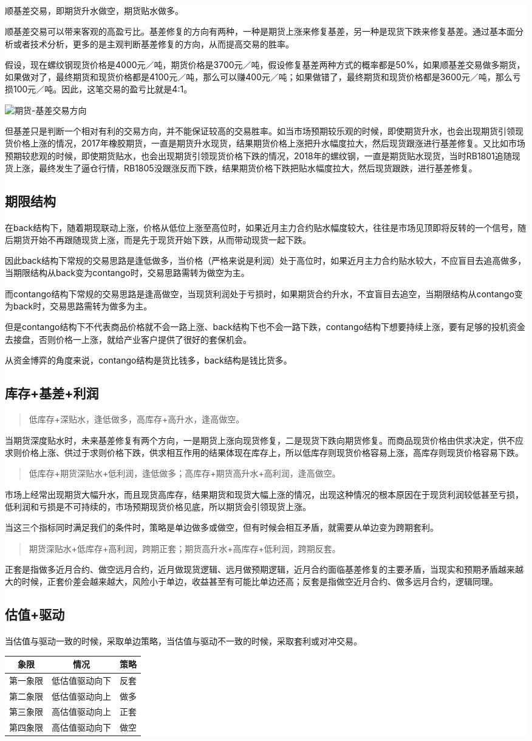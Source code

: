 顺基差交易，即期货升水做空，期货贴水做多。

顺基差交易可以带来客观的高盈亏比。基差修复的方向有两种，一种是期货上涨来修复基差，另一种是现货下跌来修复基差。通过基本面分析或者技术分析，更多的是主观判断基差修复的方向，从而提高交易的胜率。

假设，现在螺纹钢现货价格是4000元／吨，期货价格是3700元／吨，假设修复基差两种方式的概率都是50%，如果顺基差交易做多期货，如果做对了，最终期货和现货价格都是4100元／吨，那么可以赚400元／吨；如果做错了，最终期货和现货价格都是3600元／吨，那么亏损100元／吨。因此，这笔交易的盈亏比就是4∶1。

![期货-基差交易方向](https://raw.githubusercontent.com/xuelixunhua/xuelixunhua.github.io/main/assets\images\articles\quantization\期货多空逻辑\期货-基差交易方向.png)

但基差只是判断一个相对有利的交易方向，并不能保证较高的交易胜率。如当市场预期较乐观的时候，即使期货升水，也会出现期货引领现货价格上涨的情况，2017年橡胶期货，一直是期货升水现货，结果期货价格上涨把升水幅度拉大，然后现货跟涨进行基差修复。又比如市场预期较悲观的时候，即使期货贴水，也会出现期货引领现货价格下跌的情况，2018年的螺纹钢，一直是期货贴水现货，当时RB1801追随现货上涨，最终发生了逼仓行情，RB1805没跟涨反而下跌，结果期货价格下跌把贴水幅度拉大，然后现货跟跌，进行基差修复。

## 期限结构

在back结构下，随着期现联动上涨，价格从低位上涨至高位时，如果近月主力合约贴水幅度较大，往往是市场见顶即将反转的一个信号，随后期货开始不再跟随现货上涨，而是先于现货开始下跌，从而带动现货一起下跌。

因此back结构下常规的交易思路是逢低做多，当价格（严格来说是利润）处于高位时，如果近月主力合约贴水较大，不应盲目去追高做多，当期限结构从back变为contango时，交易思路需转为做空为主。

而contango结构下常规的交易思路是逢高做空，当现货利润处于亏损时，如果期货合约升水，不宜盲目去追空，当期限结构从contango变为back时，交易思路需转为做多为主。

但是contango结构下不代表商品价格就不会一路上涨、back结构下也不会一路下跌，contango结构下想要持续上涨，要有足够的投机资金去接盘，否则价格一上涨，就给产业客户提供了很好的套保机会。

从资金博弈的角度来说，contango结构是货比钱多，back结构是钱比货多。

## 库存+基差+利润

>低库存+深贴水，逢低做多，高库存+高升水，逢高做空。

当期货深度贴水时，未来基差修复有两个方向，一是期货上涨向现货修复，二是现货下跌向期货修复。而商品现货价格由供求决定，供不应求则价格上涨、供过于求则价格下跌，供求相互作用的结果体现在库存上，所以低库存则现货价格容易上涨，高库存则现货价格容易下跌。

>低库存+期货深贴水+低利润，逢低做多；高库存+期货高升水+高利润，逢高做空。

市场上经常出现期货大幅升水，而且现货高库存，结果期货和现货大幅上涨的情况，出现这种情况的根本原因在于现货利润较低甚至亏损，低利润和亏损是不可持续的，市场预期现货价格见底，所以期货会引领现货上涨。

当这三个指标同时满足我们的条件时，策略是单边做多或做空，但有时候会相互矛盾，就需要从单边变为跨期套利。

>期货深贴水+低库存+高利润，跨期正套；期货高升水+高库存+低利润，跨期反套。

正套是指做多近月合约、做空远月合约，近月做现货逻辑、远月做预期逻辑，近月合约面临基差修复的主要矛盾，当现实和预期矛盾越来越大的时候，正套价差会越来越大，风险小于单边，收益甚至有可能比单边还高；反套是指做空近月合约、做多远月合约，逻辑同理。

## 估值+驱动

当估值与驱动一致的时候，采取单边策略，当估值与驱动不一致的时候，采取套利或对冲交易。

| 象限     | 情况           | 策略 |
| -------- | -------------- | ---- |
| 第一象限 | 低估值驱动向下 | 反套 |
| 第二象限 | 低估值驱动向上 | 做多 |
| 第三象限 | 高估值驱动向上 | 正套 |
| 第四象限 | 高估值驱动向下 | 做空 |
